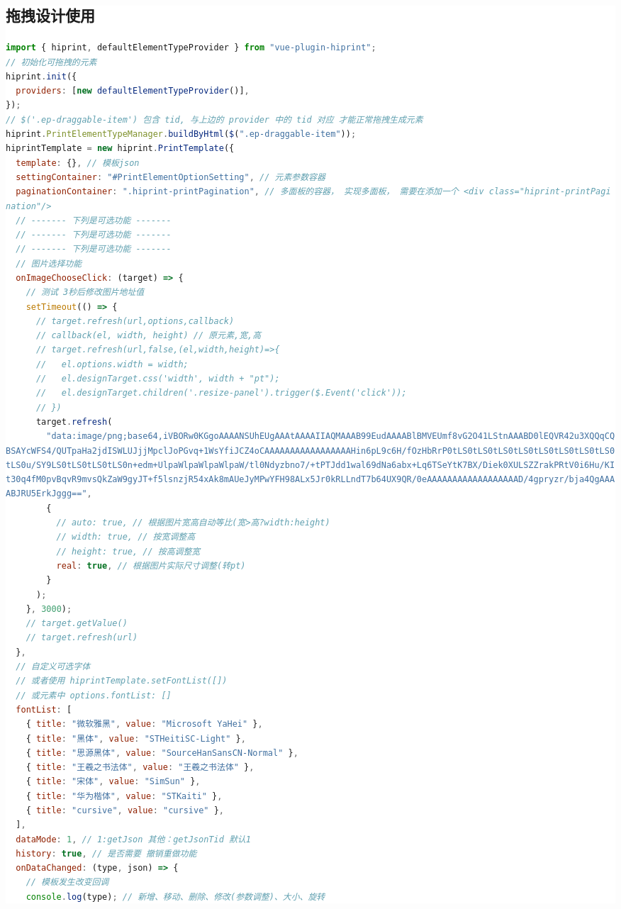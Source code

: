 ## 拖拽设计使用

```javascript
import { hiprint, defaultElementTypeProvider } from "vue-plugin-hiprint";
// 初始化可拖拽的元素
hiprint.init({
  providers: [new defaultElementTypeProvider()],
});
// $('.ep-draggable-item') 包含 tid, 与上边的 provider 中的 tid 对应 才能正常拖拽生成元素
hiprint.PrintElementTypeManager.buildByHtml($(".ep-draggable-item"));
hiprintTemplate = new hiprint.PrintTemplate({
  template: {}, // 模板json
  settingContainer: "#PrintElementOptionSetting", // 元素参数容器
  paginationContainer: ".hiprint-printPagination", // 多面板的容器， 实现多面板， 需要在添加一个 <div class="hiprint-printPagination"/>
  // ------- 下列是可选功能 -------
  // ------- 下列是可选功能 -------
  // ------- 下列是可选功能 -------
  // 图片选择功能
  onImageChooseClick: (target) => {
    // 测试 3秒后修改图片地址值
    setTimeout(() => {
      // target.refresh(url,options,callback)
      // callback(el, width, height) // 原元素,宽,高
      // target.refresh(url,false,(el,width,height)=>{
      //   el.options.width = width;
      //   el.designTarget.css('width', width + "pt");
      //   el.designTarget.children('.resize-panel').trigger($.Event('click'));
      // })
      target.refresh(
        "data:image/png;base64,iVBORw0KGgoAAAANSUhEUgAAAtAAAAIIAQMAAAB99EudAAAABlBMVEUmf8vG2O41LStnAAABD0lEQVR42u3XQQqCQBSAYcWFS4/QUTpaHa2jdISWLUJjjMpclJoPGvq+1WsYfiJCZ4oCAAAAAAAAAAAAAAAAAHin6pL9c6H/fOzHbRrP0tLS0tLS0tLS0tLS0tLS0tLS0tLS0tLS0tLS0u/SY9LS0tLS0tLS0tLS0n+edm+UlpaWlpaWlpaWlpaW/tl0Ndyzbno7/+tPTJdd1wal69dNa6abx+Lq6TSeYtK7BX/Diek0XULSZZrakPRtV0i6Hu/KIt30q4fM0pvBqvR9mvsQkZaW9gyJT+f5lsnzjR54xAk8mAUeJyMPwYFH98ALx5Jr0kRLLndT7b64UX9QR/0eAAAAAAAAAAAAAAAAAAD/4gpryzr/bja4QgAAAABJRU5ErkJggg==",
        {
          // auto: true, // 根据图片宽高自动等比(宽>高?width:height)
          // width: true, // 按宽调整高
          // height: true, // 按高调整宽
          real: true, // 根据图片实际尺寸调整(转pt)
        }
      );
    }, 3000);
    // target.getValue()
    // target.refresh(url)
  },
  // 自定义可选字体
  // 或者使用 hiprintTemplate.setFontList([])
  // 或元素中 options.fontList: []
  fontList: [
    { title: "微软雅黑", value: "Microsoft YaHei" },
    { title: "黑体", value: "STHeitiSC-Light" },
    { title: "思源黑体", value: "SourceHanSansCN-Normal" },
    { title: "王羲之书法体", value: "王羲之书法体" },
    { title: "宋体", value: "SimSun" },
    { title: "华为楷体", value: "STKaiti" },
    { title: "cursive", value: "cursive" },
  ],
  dataMode: 1, // 1:getJson 其他：getJsonTid 默认1
  history: true, // 是否需要 撤销重做功能
  onDataChanged: (type, json) => {
    // 模板发生改变回调
    console.log(type); // 新增、移动、删除、修改(参数调整)、大小、旋转
```